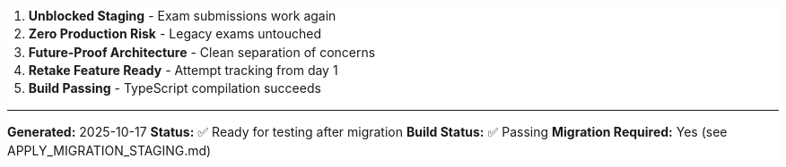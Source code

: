 1. **Unblocked Staging** - Exam submissions work again
2. **Zero Production Risk** - Legacy exams untouched
3. **Future-Proof Architecture** - Clean separation of concerns
4. **Retake Feature Ready** - Attempt tracking from day 1
5. **Build Passing** - TypeScript compilation succeeds

---

**Generated:** 2025-10-17
**Status:** ✅ Ready for testing after migration
**Build Status:** ✅ Passing
**Migration Required:** Yes (see APPLY_MIGRATION_STAGING.md)
